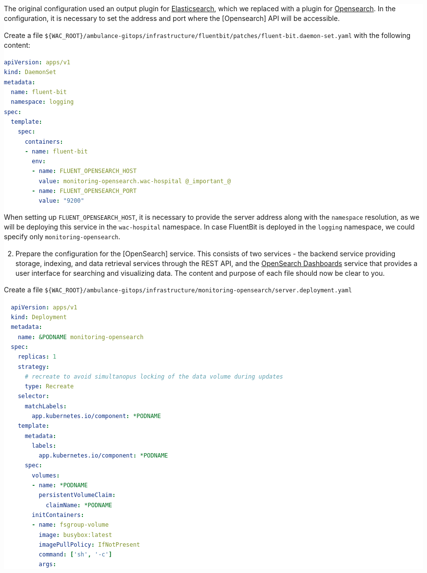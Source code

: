 The original configuration used an output plugin for [Elasticsearch](https://www.elastic.co/), which we replaced with a plugin for [Opensearch](https://opensearch.org/). In the configuration, it is necessary to set the address and port where the [Opensearch] API will be accessible.

Create a file `${WAC_ROOT}/ambulance-gitops/infrastructure/fluentbit/patches/fluent-bit.daemon-set.yaml` with the following content:

```yaml
apiVersion: apps/v1
kind: DaemonSet
metadata:
  name: fluent-bit
  namespace: logging
spec:
  template:
    spec:
      containers:
      - name: fluent-bit
        env:
        - name: FLUENT_OPENSEARCH_HOST
          value: monitoring-opensearch.wac-hospital @_important_@
        - name: FLUENT_OPENSEARCH_PORT
          value: "9200"
```

When setting up `FLUENT_OPENSEARCH_HOST`, it is necessary to provide the server address along with the `namespace` resolution, as we will be deploying this service in the `wac-hospital` namespace. In case FluentBit is deployed in the `logging` namespace, we could specify only `monitoring-opensearch`.

2. Prepare the configuration for the [OpenSearch] service. This consists of two services - the backend service providing storage, indexing, and data retrieval services through the REST API, and the [OpenSearch Dashboards](https://opensearch.org/docs/latest/dashboards/index/) service that provides a user interface for searching and visualizing data. The content and purpose of each file should now be clear to you.

Create a file `${WAC_ROOT}/ambulance-gitops/infrastructure/monitoring-opensearch/server.deployment.yaml`

```yaml
  apiVersion: apps/v1
  kind: Deployment
  metadata:
    name: &PODNAME monitoring-opensearch
  spec:
    replicas: 1
    strategy:
      # recreate to avoid simultanopus locking of the data volume during updates
      type: Recreate
    selector:
      matchLabels:
        app.kubernetes.io/component: *PODNAME
    template:
      metadata:
        labels:
          app.kubernetes.io/component: *PODNAME
      spec:
        volumes:
        - name: *PODNAME
          persistentVolumeClaim:
            claimName: *PODNAME
        initContainers:
        - name: fsgroup-volume
          image: busybox:latest
          imagePullPolicy: IfNotPresent
          command: ['sh', '-c']
          args:
```